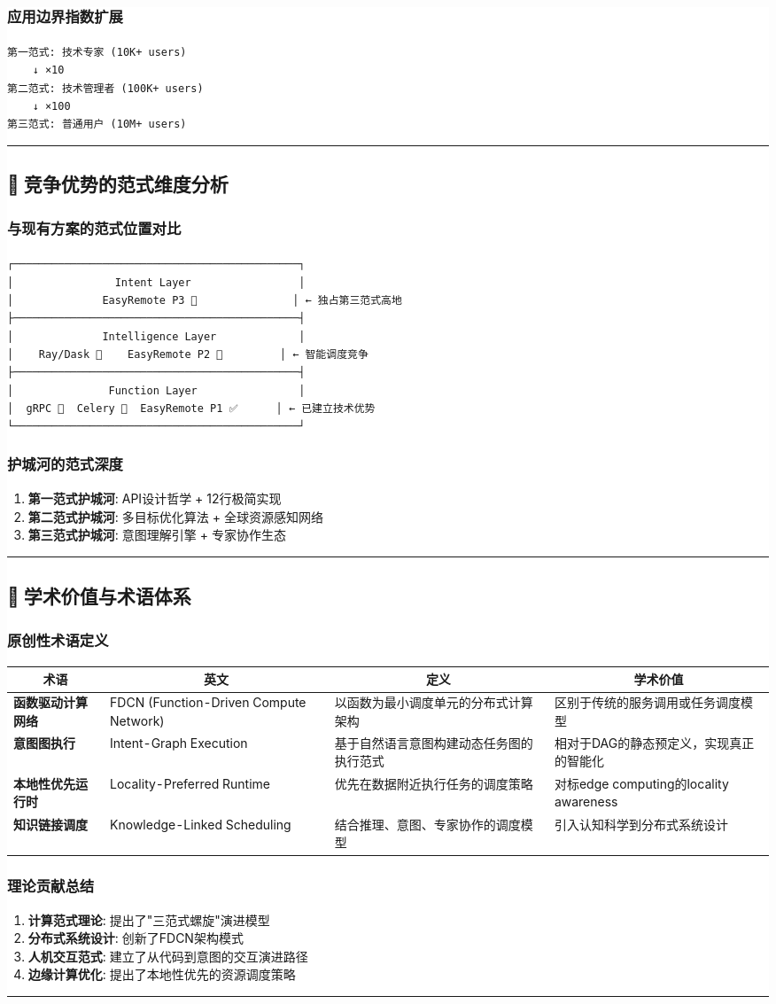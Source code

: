 ```
```

### **应用边界指数扩展**
```
第一范式: 技术专家 (10K+ users)
    ↓ ×10
第二范式: 技术管理者 (100K+ users)  
    ↓ ×100
第三范式: 普通用户 (10M+ users)
```

---

## 🎯 竞争优势的范式维度分析

### **与现有方案的范式位置对比**
```
┌─────────────────────────────────────────────┐
│                Intent Layer                 │
│              EasyRemote P3 🎯               │ ← 独占第三范式高地
├─────────────────────────────────────────────┤
│              Intelligence Layer             │
│    Ray/Dask 🔵    EasyRemote P2 🎯         │ ← 智能调度竞争
├─────────────────────────────────────────────┤
│               Function Layer                │
│  gRPC 🔵  Celery 🔵  EasyRemote P1 ✅      │ ← 已建立技术优势
└─────────────────────────────────────────────┘
```

### **护城河的范式深度**
1. **第一范式护城河**: API设计哲学 + 12行极简实现
2. **第二范式护城河**: 多目标优化算法 + 全球资源感知网络  
3. **第三范式护城河**: 意图理解引擎 + 专家协作生态

---

## 🔬 学术价值与术语体系

### **原创性术语定义**
| 术语 | 英文 | 定义 | 学术价值 |
|------|------|------|----------|
| **函数驱动计算网络** | FDCN (Function-Driven Compute Network) | 以函数为最小调度单元的分布式计算架构 | 区别于传统的服务调用或任务调度模型 |
| **意图图执行** | Intent-Graph Execution | 基于自然语言意图构建动态任务图的执行范式 | 相对于DAG的静态预定义，实现真正的智能化 |
| **本地性优先运行时** | Locality-Preferred Runtime | 优先在数据附近执行任务的调度策略 | 对标edge computing的locality awareness |
| **知识链接调度** | Knowledge-Linked Scheduling | 结合推理、意图、专家协作的调度模型 | 引入认知科学到分布式系统设计 |

### **理论贡献总结**
1. **计算范式理论**: 提出了"三范式螺旋"演进模型
2. **分布式系统设计**: 创新了FDCN架构模式
3. **人机交互范式**: 建立了从代码到意图的交互演进路径
4. **边缘计算优化**: 提出了本地性优先的资源调度策略

---